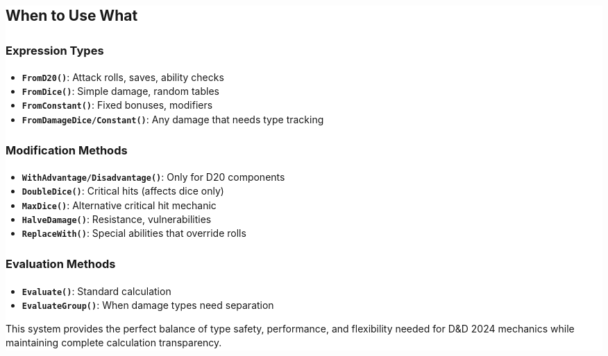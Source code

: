 ## When to Use What

### Expression Types
- **`FromD20()`**: Attack rolls, saves, ability checks
- **`FromDice()`**: Simple damage, random tables
- **`FromConstant()`**: Fixed bonuses, modifiers
- **`FromDamageDice/Constant()`**: Any damage that needs type tracking

### Modification Methods
- **`WithAdvantage/Disadvantage()`**: Only for D20 components
- **`DoubleDice()`**: Critical hits (affects dice only)
- **`MaxDice()`**: Alternative critical hit mechanic
- **`HalveDamage()`**: Resistance, vulnerabilities
- **`ReplaceWith()`**: Special abilities that override rolls

### Evaluation Methods
- **`Evaluate()`**: Standard calculation
- **`EvaluateGroup()`**: When damage types need separation

This system provides the perfect balance of type safety, performance, and flexibility needed for D&D 2024 mechanics while maintaining complete calculation transparency.